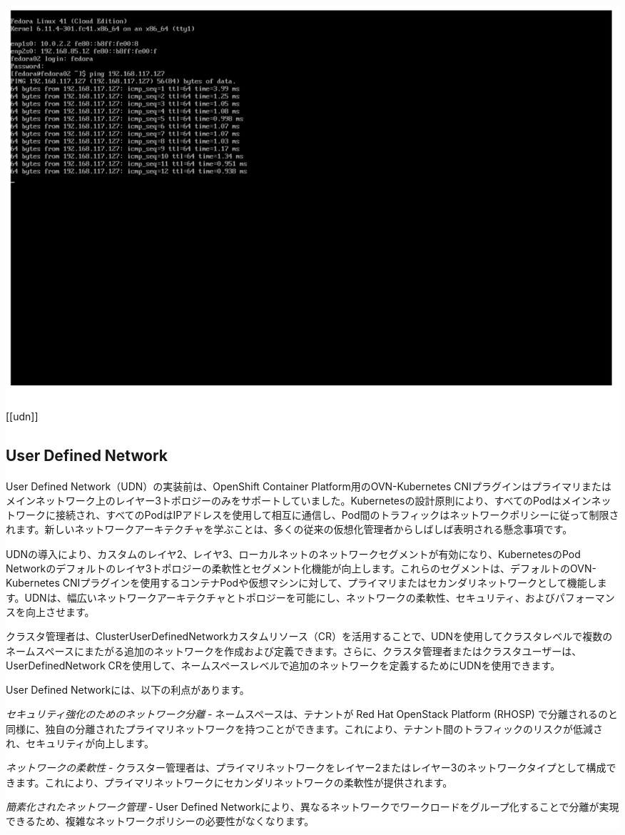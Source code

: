 ![](images/4-networking/13_VM_Network_Ping.png)

[[udn]]
## User Defined Network

User Defined Network（UDN）の実装前は、OpenShift Container Platform用のOVN-Kubernetes CNIプラグインはプライマリまたはメインネットワーク上のレイヤー3トポロジーのみをサポートしていました。Kubernetesの設計原則により、すべてのPodはメインネットワークに接続され、すべてのPodはIPアドレスを使用して相互に通信し、Pod間のトラフィックはネットワークポリシーに従って制限されます。新しいネットワークアーキテクチャを学ぶことは、多くの従来の仮想化管理者からしばしば表明される懸念事項です。

UDNの導入により、カスタムのレイヤ2、レイヤ3、ローカルネットのネットワークセグメントが有効になり、KubernetesのPod Networkのデフォルトのレイヤ3トポロジーの柔軟性とセグメント化機能が向上します。これらのセグメントは、デフォルトのOVN-Kubernetes CNIプラグインを使用するコンテナPodや仮想マシンに対して、プライマリまたはセカンダリネットワークとして機能します。UDNは、幅広いネットワークアーキテクチャとトポロジーを可能にし、ネットワークの柔軟性、セキュリティ、およびパフォーマンスを向上させます。

クラスタ管理者は、ClusterUserDefinedNetworkカスタムリソース（CR）を活用することで、UDNを使用してクラスタレベルで複数のネームスペースにまたがる追加のネットワークを作成および定義できます。さらに、クラスタ管理者またはクラスタユーザーは、UserDefinedNetwork CRを使用して、ネームスペースレベルで追加のネットワークを定義するためにUDNを使用できます。

User Defined Networkには、以下の利点があります。

*セキュリティ強化のためのネットワーク分離* - ネームスペースは、テナントが Red Hat OpenStack Platform (RHOSP) で分離されるのと同様に、独自の分離されたプライマリネットワークを持つことができます。これにより、テナント間のトラフィックのリスクが低減され、セキュリティが向上します。

*ネットワークの柔軟性* - クラスター管理者は、プライマリネットワークをレイヤー2またはレイヤー3のネットワークタイプとして構成できます。これにより、プライマリネットワークにセカンダリネットワークの柔軟性が提供されます。

*簡素化されたネットワーク管理* - User Defined Networkにより、異なるネットワークでワークロードをグループ化することで分離が実現できるため、複雑なネットワークポリシーの必要性がなくなります。
